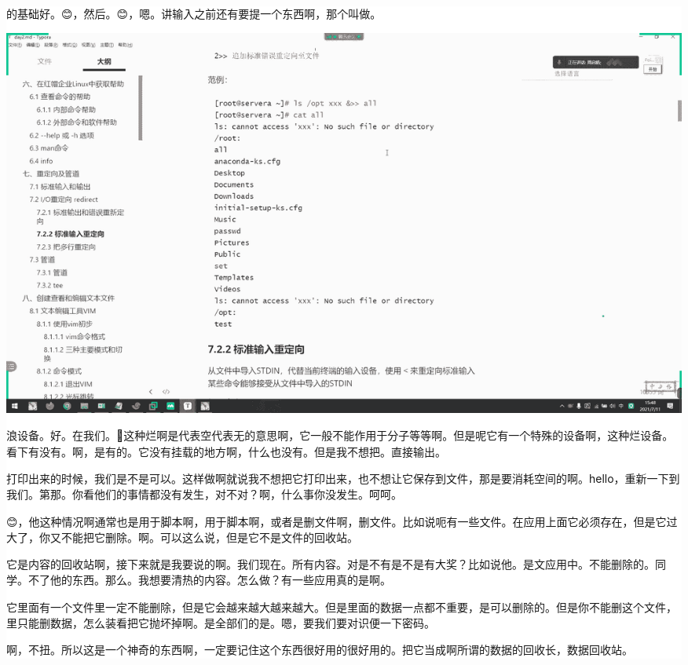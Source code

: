 的基础好。😊，然后。😊，嗯。讲输入之前还有要提一个东西啊，那个叫做。

![](img/861de905408372dd3b47fa1c37b73b91_97.png)

浪设备。好。在我们。🎼这种烂啊是代表空代表无的意思啊，它一般不能作用于分子等等啊。但是呢它有一个特殊的设备啊，这种烂设备。看下有没有。啊，是有的。它没有挂载的地方啊，什么也没有。但是我不想把。直接输出。

打印出来的时候，我们是不是可以。这样做啊就说我不想把它打印出来，也不想让它保存到文件，那是要消耗空间的啊。hello，重新一下到我们。第那。你看他们的事情都没有发生，对不对？啊，什么事你没发生。呵呵。

😊，他这种情况啊通常也是用于脚本啊，用于脚本啊，或者是删文件啊，删文件。比如说呃有一些文件。在应用上面它必须存在，但是它过大了，你又不能把它删除。啊。可以这么说，但是它不是文件的回收站。

它是内容的回收站啊，接下来就是我要说的啊。我们现在。所有内容。对是不有是不是有大奖？比如说他。是文应用中。不能删除的。同学。不了他的东西。那么。我想要清热的内容。怎么做？有一些应用真的是啊。

它里面有一个文件里一定不能删除，但是它会越来越大越来越大。但是里面的数据一点都不重要，是可以删除的。但是你不能删这个文件，里只能删数据，怎么装看把它抛坏掉啊。是全部们的是。嗯，要我们要对识便一下密码。

啊，不扭。所以这是一个神奇的东西啊，一定要记住这个东西很好用的很好用的。把它当成啊所谓的数据的回收长，数据回收站。


